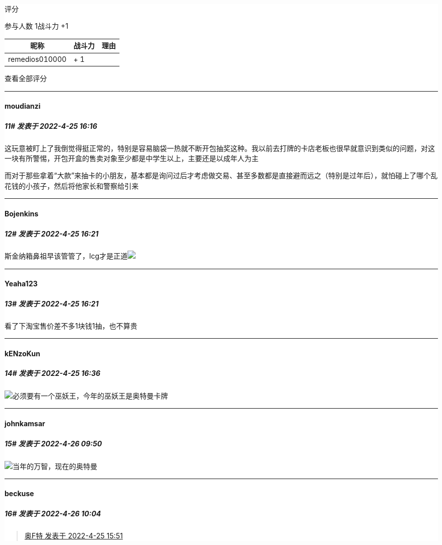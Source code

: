 评分

 参与人数 1战斗力 +1

|昵称|战斗力|理由|
|----|---|---|
| remedios010000| + 1||

查看全部评分

*****

####  moudianzi  
##### 11#       发表于 2022-4-25 16:16

这玩意被盯上了我倒觉得挺正常的，特别是容易脑袋一热就不断开包抽奖这种。我以前去打牌的卡店老板也很早就意识到类似的问题，对这一块有所警惕，开包开盒的售卖对象至少都是中学生以上，主要还是以成年人为主

而对于那些拿着“大款”来抽卡的小朋友，基本都是询问过后才考虑做交易、甚至多数都是直接避而远之（特别是过年后），就怕碰上了哪个乱花钱的小孩子，然后将他家长和警察给引来

*****

####  Bojenkins  
##### 12#       发表于 2022-4-25 16:21

斯金纳箱鼻祖早该管管了，lcg才是正道<img src="https://static.saraba1st.com/image/smiley/face2017/037.png" referrerpolicy="no-referrer">

*****

####  Yeaha123  
##### 13#       发表于 2022-4-25 16:21

看了下淘宝售价差不多1块钱1抽，也不算贵

*****

####  kENzoKun  
##### 14#       发表于 2022-4-25 16:36

<img src="https://static.saraba1st.com/image/smiley/face2017/067.png" referrerpolicy="no-referrer">必须要有一个巫妖王，今年的巫妖王是奥特曼卡牌

*****

####  johnkamsar  
##### 15#       发表于 2022-4-26 09:50

<img src="https://static.saraba1st.com/image/smiley/face2017/252.png" referrerpolicy="no-referrer">当年的万智，现在的奥特曼

*****

####  beckuse  
##### 16#       发表于 2022-4-26 10:04

<blockquote><a href="httphttps://bbs.saraba1st.com/2b/forum.php?mod=redirect&amp;goto=findpost&amp;pid=55580765&amp;ptid=2066301" target="_blank">奥F特 发表于 2022-4-25 15:51</a>
